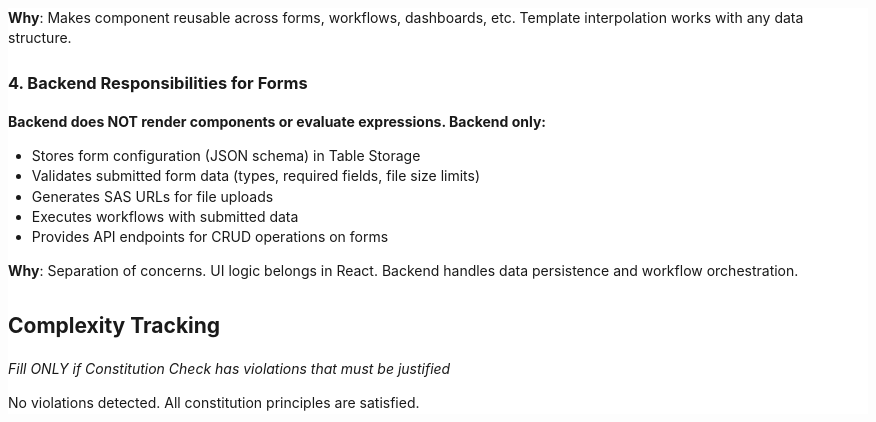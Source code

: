 **Why**: Makes component reusable across forms, workflows, dashboards, etc. Template interpolation works with any data structure.

### 4. Backend Responsibilities for Forms

**Backend does NOT render components or evaluate expressions. Backend only:**
- Stores form configuration (JSON schema) in Table Storage
- Validates submitted form data (types, required fields, file size limits)
- Generates SAS URLs for file uploads
- Executes workflows with submitted data
- Provides API endpoints for CRUD operations on forms

**Why**: Separation of concerns. UI logic belongs in React. Backend handles data persistence and workflow orchestration.

## Complexity Tracking

*Fill ONLY if Constitution Check has violations that must be justified*

No violations detected. All constitution principles are satisfied.
